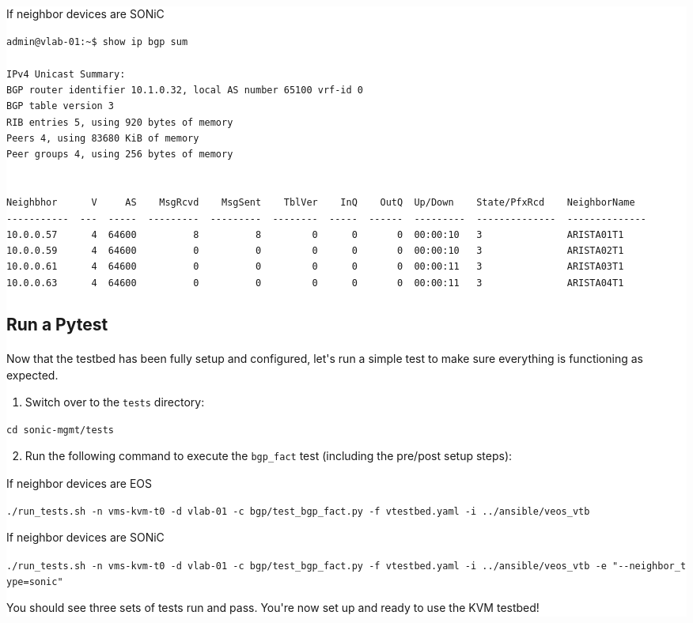 If neighbor devices are SONiC

```
admin@vlab-01:~$ show ip bgp sum

IPv4 Unicast Summary:
BGP router identifier 10.1.0.32, local AS number 65100 vrf-id 0
BGP table version 3
RIB entries 5, using 920 bytes of memory
Peers 4, using 83680 KiB of memory
Peer groups 4, using 256 bytes of memory


Neighbhor      V     AS    MsgRcvd    MsgSent    TblVer    InQ    OutQ  Up/Down    State/PfxRcd    NeighborName
-----------  ---  -----  ---------  ---------  --------  -----  ------  ---------  --------------  --------------
10.0.0.57      4  64600          8          8         0      0       0  00:00:10   3               ARISTA01T1
10.0.0.59      4  64600          0          0         0      0       0  00:00:10   3               ARISTA02T1
10.0.0.61      4  64600          0          0         0      0       0  00:00:11   3               ARISTA03T1
10.0.0.63      4  64600          0          0         0      0       0  00:00:11   3               ARISTA04T1

```

## Run a Pytest
Now that the testbed has been fully setup and configured, let's run a simple test to make sure everything is functioning as expected.

1. Switch over to the `tests` directory:

```
cd sonic-mgmt/tests
```

2. Run the following command to execute the `bgp_fact` test (including the pre/post setup steps):

If neighbor devices are EOS

```
./run_tests.sh -n vms-kvm-t0 -d vlab-01 -c bgp/test_bgp_fact.py -f vtestbed.yaml -i ../ansible/veos_vtb
```

If neighbor devices are SONiC

```
./run_tests.sh -n vms-kvm-t0 -d vlab-01 -c bgp/test_bgp_fact.py -f vtestbed.yaml -i ../ansible/veos_vtb -e "--neighbor_type=sonic"
```

You should see three sets of tests run and pass. You're now set up and ready to use the KVM testbed!
